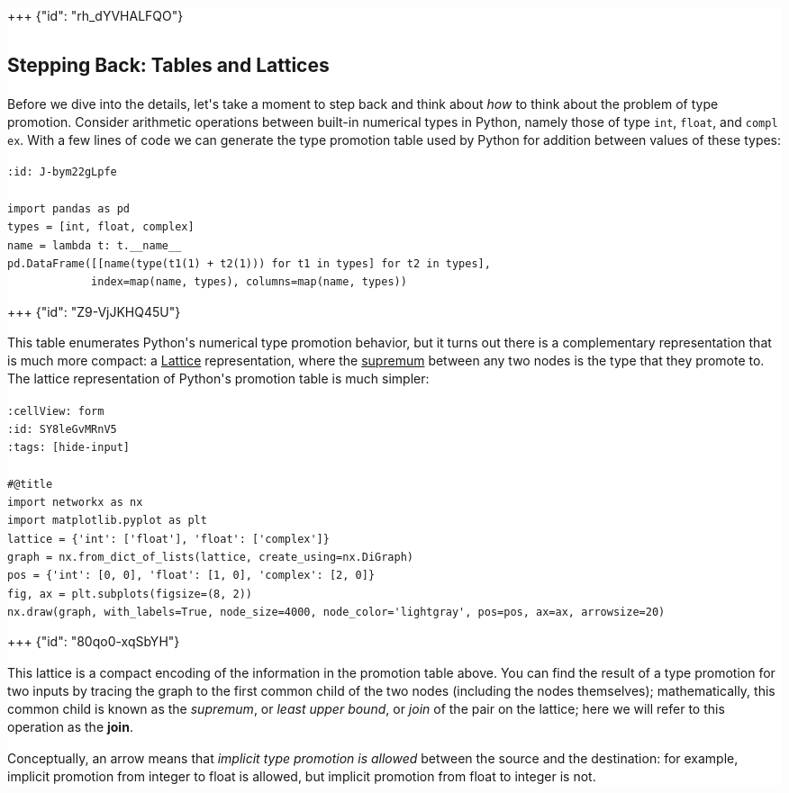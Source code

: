 +++ {"id": "rh_dYVHALFQO"}

## Stepping Back: Tables and Lattices

Before we dive into the details, let's take a moment to step back and think about *how* to think about the problem of type promotion. Consider arithmetic operations between built-in numerical types in Python, namely those of type `int`, `float`, and `complex`. With a few lines of code we can generate the type promotion table used by Python for addition between values of these types:

```{code-cell}
:id: J-bym22gLpfe

import pandas as pd
types = [int, float, complex]
name = lambda t: t.__name__
pd.DataFrame([[name(type(t1(1) + t2(1))) for t1 in types] for t2 in types],
             index=map(name, types), columns=map(name, types))
```

+++ {"id": "Z9-VjJKHQ45U"}

This table enumerates Python's numerical type promotion behavior, but it turns out there is a complementary representation that is much more compact: a [Lattice](https://en.wikipedia.org/wiki/Lattice_(order)) representation, where the [supremum](https://en.wikipedia.org/wiki/Infimum_and_supremum) between any two nodes is the type that they promote to. The lattice representation of Python's promotion table is much simpler:

```{code-cell}
:cellView: form
:id: SY8leGvMRnV5
:tags: [hide-input]

#@title
import networkx as nx
import matplotlib.pyplot as plt
lattice = {'int': ['float'], 'float': ['complex']}
graph = nx.from_dict_of_lists(lattice, create_using=nx.DiGraph)
pos = {'int': [0, 0], 'float': [1, 0], 'complex': [2, 0]}
fig, ax = plt.subplots(figsize=(8, 2))
nx.draw(graph, with_labels=True, node_size=4000, node_color='lightgray', pos=pos, ax=ax, arrowsize=20)
```

+++ {"id": "80qo0-xqSbYH"}

This lattice is a compact encoding of the information in the promotion table above. You can find the result of a type promotion for two inputs by tracing the graph to the first common child of the two nodes (including the nodes themselves); mathematically, this common child is known as the *supremum*, or *least upper bound*, or *join* of the pair on the lattice; here we will refer to this operation as the **join**.

Conceptually, an arrow means that *implicit type promotion is allowed* between the source and the destination: for example, implicit promotion from integer to float is allowed, but implicit promotion from float to integer is not.
